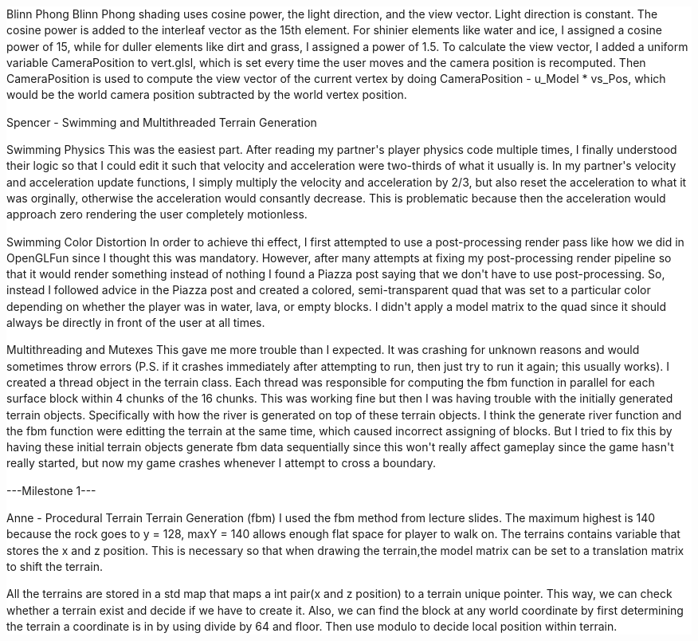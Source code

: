 Blinn Phong
Blinn Phong shading uses cosine power, the light direction, and the view vector.  Light direction is constant. The cosine power is added to the interleaf vector as the 15th element. For shinier elements like water and ice, I assigned a cosine power of 15, while for duller elements like dirt and grass, I assigned a power of 1.5. To calculate the view vector, I added a uniform variable CameraPosition to vert.glsl, which is set every time the user moves and the camera position is recomputed. Then CameraPosition is used to compute the view vector of the current vertex by doing CameraPosition - u_Model * vs_Pos, which would be the world camera position subtracted by the world vertex position.


Spencer - Swimming and Multithreaded Terrain Generation

Swimming Physics
This was the easiest part. After reading my partner's player physics code multiple times, I finally understood their logic so that I could edit it such that velocity and acceleration were two-thirds of what it usually is. In my partner's velocity and acceleration update functions, I simply multiply the velocity and acceleration by 2/3, but also reset the acceleration to what it was orginally, otherwise the acceleration would consantly decrease. This is problematic because then the acceleration would approach zero rendering the user completely motionless.

Swimming Color Distortion
In order to achieve thi effect, I first attempted to use a post-processing render pass like how we did in OpenGLFun since I thought this was mandatory. However, after many attempts at fixing my post-processing render pipeline so that it would render something instead of nothing I found a Piazza post saying that we don't have to use post-processing. So, instead I followed advice in the Piazza post and created a colored, semi-transparent quad that was set to a particular color depending on whether the player was in water, lava, or empty blocks. I didn't apply a model matrix to the quad since it should always be directly in front of the user at all times.

Multithreading and Mutexes
This gave me more trouble than I expected. It was crashing for unknown reasons and would sometimes throw errors (P.S. if it crashes immediately after attempting to run, then just try to run it again; this usually works). I created a thread object in the terrain class. Each thread was responsible for computing the fbm function in parallel for each surface block within 4 chunks of the 16 chunks. This was working fine but then I was having trouble with the initially generated terrain objects. Specifically with how the river is generated on top of these terrain objects. I think the generate river function and the fbm function were editting the terrain at the same time, which caused incorrect assigning of blocks. But I tried to fix this by having these initial terrain objects generate fbm data sequentially since this won't really affect gameplay since the game hasn't really started, but now my game crashes whenever I attempt to cross a boundary.


---Milestone 1---

Anne - Procedural Terrain
Terrain Generation (fbm)
I used the fbm method from lecture slides. The maximum highest is 140 because the rock goes to y = 128,  maxY = 140 allows  enough flat space for player to walk on. The terrains contains variable that stores the x and z position. This is necessary so that when drawing the terrain,the model matrix can be set to a translation matrix to shift the terrain. 

All the terrains are stored in a std map that maps a int pair(x and z position) to a terrain unique pointer. This way, we can check whether a terrain exist and decide if we have to create it. Also, we can find the block at any world coordinate by first determining the terrain a coordinate is in by using divide by 64 and floor. Then use modulo to decide local position within terrain.
